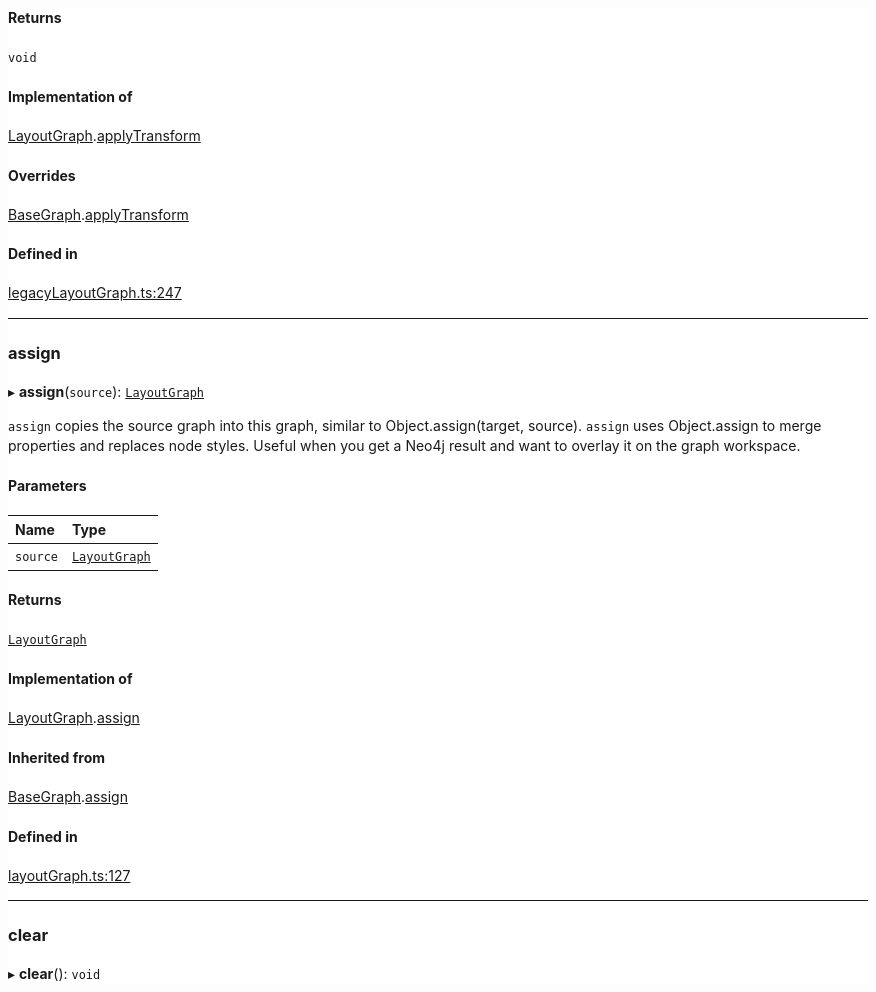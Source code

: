 #### Returns

`void`

#### Implementation of

[LayoutGraph](../interfaces/LayoutGraph.md).[applyTransform](../interfaces/LayoutGraph.md#applytransform)

#### Overrides

[BaseGraph](BaseGraph.md).[applyTransform](BaseGraph.md#applytransform)

#### Defined in

[legacyLayoutGraph.ts:247](https://bitbucket.org/kineviz/graphxr-api/src/c752a8c/src/legacyLayoutGraph.ts#lines-247)

___

### assign

▸ **assign**(`source`): [`LayoutGraph`](../interfaces/LayoutGraph.md)

`assign` copies the source graph into this graph, similar to Object.assign(target, source).
`assign` uses Object.assign to merge properties and replaces node styles.
Useful when you get a Neo4j result and want to overlay it on the graph workspace.

#### Parameters

| Name | Type |
| :------ | :------ |
| `source` | [`LayoutGraph`](../interfaces/LayoutGraph.md) |

#### Returns

[`LayoutGraph`](../interfaces/LayoutGraph.md)

#### Implementation of

[LayoutGraph](../interfaces/LayoutGraph.md).[assign](../interfaces/LayoutGraph.md#assign)

#### Inherited from

[BaseGraph](BaseGraph.md).[assign](BaseGraph.md#assign)

#### Defined in

[layoutGraph.ts:127](https://bitbucket.org/kineviz/graphxr-api/src/c752a8c/src/layoutGraph.ts#lines-127)

___

### clear

▸ **clear**(): `void`
